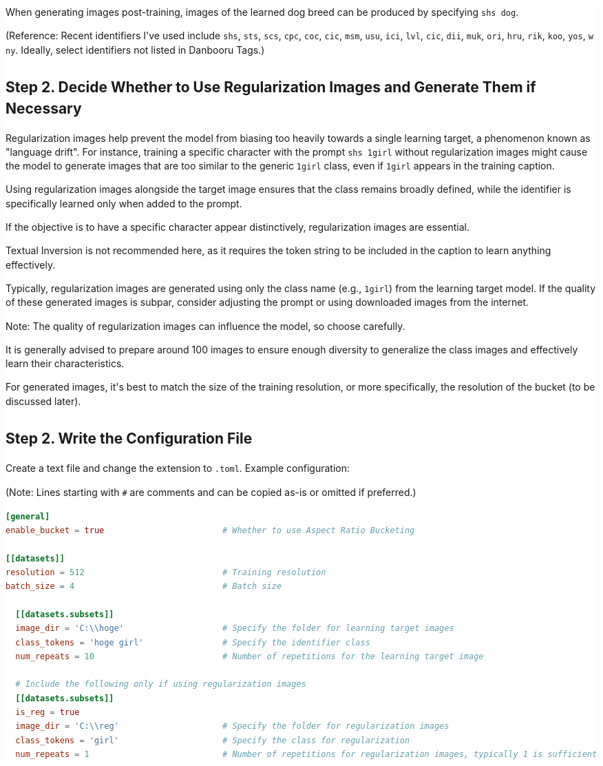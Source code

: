 When generating images post-training, images of the learned dog breed can be produced by specifying `shs dog`.

(Reference: Recent identifiers I've used include `shs`, `sts`, `scs`, `cpc`, `coc`, `cic`, `msm`, `usu`, `ici`, `lvl`, `cic`, `dii`, `muk`, `ori`, `hru`, `rik`, `koo`, `yos`, `wny`. Ideally, select identifiers not listed in Danbooru Tags.)

## Step 2. Decide Whether to Use Regularization Images and Generate Them if Necessary

Regularization images help prevent the model from biasing too heavily towards a single learning target, a phenomenon known as "language drift". For instance, training a specific character with the prompt `shs 1girl` without regularization images might cause the model to generate images that are too similar to the generic `1girl` class, even if `1girl` appears in the training caption.

Using regularization images alongside the target image ensures that the class remains broadly defined, while the identifier is specifically learned only when added to the prompt.

If the objective is to have a specific character appear distinctively, regularization images are essential.

Textual Inversion is not recommended here, as it requires the token string to be included in the caption to learn anything effectively.

Typically, regularization images are generated using only the class name (e.g., `1girl`) from the learning target model. If the quality of these generated images is subpar, consider adjusting the prompt or using downloaded images from the internet.

Note: The quality of regularization images can influence the model, so choose carefully.

It is generally advised to prepare around 100 images to ensure enough diversity to generalize the class images and effectively learn their characteristics.

For generated images, it's best to match the size of the training resolution, or more specifically, the resolution of the bucket (to be discussed later).

## Step 2. Write the Configuration File

Create a text file and change the extension to `.toml`. Example configuration:

(Note: Lines starting with `#` are comments and can be copied as-is or omitted if preferred.)

```toml
[general]
enable_bucket = true                        # Whether to use Aspect Ratio Bucketing

[[datasets]]
resolution = 512                            # Training resolution
batch_size = 4                              # Batch size

  [[datasets.subsets]]
  image_dir = 'C:\\hoge'                    # Specify the folder for learning target images
  class_tokens = 'hoge girl'                # Specify the identifier class
  num_repeats = 10                          # Number of repetitions for the learning target image

  # Include the following only if using regularization images
  [[datasets.subsets]]
  is_reg = true
  image_dir = 'C:\\reg'                     # Specify the folder for regularization images
  class_tokens = 'girl'                     # Specify the class for regularization
  num_repeats = 1                           # Number of repetitions for regularization images, typically 1 is sufficient
```
